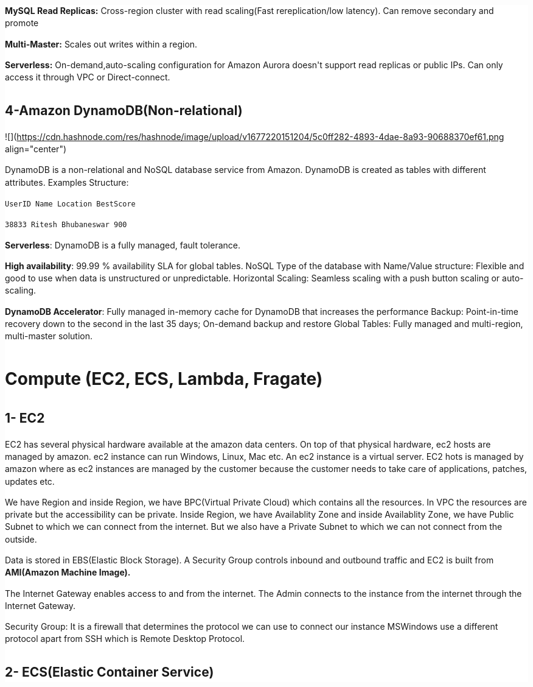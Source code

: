 **MySQL Read Replicas:** Cross-region cluster with read scaling(Fast rereplication/low latency). Can remove secondary and promote

**Multi-Master:** Scales out writes within a region.

**Serverless:** On-demand,auto-scaling configuration for Amazon Aurora doesn't support read replicas or public IPs. Can only access it through VPC or Direct-connect.

## 4-Amazon DynamoDB(Non-relational)

![](https://cdn.hashnode.com/res/hashnode/image/upload/v1677220151204/5c0ff282-4893-4dae-8a93-90688370ef61.png align="center")

DynamoDB is a non-relational and NoSQL database service from Amazon. DynamoDB is created as tables with different attributes. Examples Structure:

`UserID Name Location BestScore`

`38833 Ritesh Bhubaneswar 900`

**Serverless**: DynamoDB is a fully managed, fault tolerance.

**High availability**: 99.99 % availability SLA for global tables. NoSQL Type of the database with Name/Value structure: Flexible and good to use when data is unstructured or unpredictable. Horizontal Scaling: Seamless scaling with a push button scaling or auto-scaling.

**DynamoDB Accelerator**: Fully managed in-memory cache for DynamoDB that increases the performance Backup: Point-in-time recovery down to the second in the last 35 days; On-demand backup and restore Global Tables: Fully managed and multi-region, multi-master solution.

# Compute (EC2, ECS, Lambda, Fragate)

## 1- EC2

EC2 has several physical hardware available at the amazon data centers. On top of that physical hardware, ec2 hosts are managed by amazon. ec2 instance can run Windows, Linux, Mac etc. An ec2 instance is a virtual server. EC2 hots is managed by amazon where as ec2 instances are managed by the customer because the customer needs to take care of applications, patches, updates etc.

We have Region and inside Region, we have BPC(Virtual Private Cloud) which contains all the resources. In VPC the resources are private but the accessibility can be private. Inside Region, we have Availablity Zone and inside Availablity Zone, we have Public Subnet to which we can connect from the internet. But we also have a Private Subnet to which we can not connect from the outside.

Data is stored in EBS(Elastic Block Storage). A Security Group controls inbound and outbound traffic and EC2 is built from **AMI(Amazon Machine Image).**

The Internet Gateway enables access to and from the internet. The Admin connects to the instance from the internet through the Internet Gateway.

Security Group: It is a firewall that determines the protocol we can use to connect our instance MSWindows use a different protocol apart from SSH which is Remote Desktop Protocol.

## 2- ECS(Elastic Container Service)
